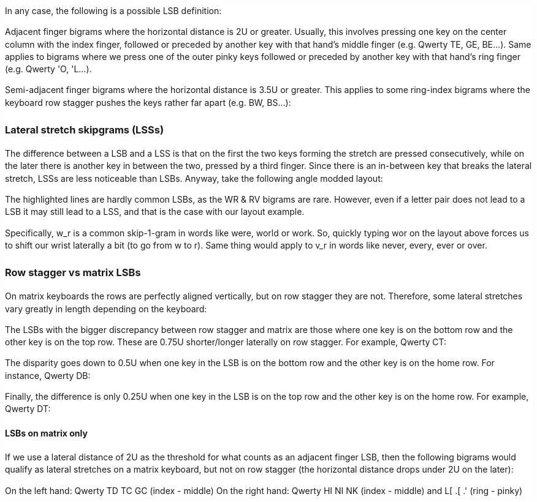 In any case, the following is a possible LSB definition:

Adjacent finger bigrams where the horizontal distance is 2U or greater. Usually, this involves pressing one key on the center column with the index finger, followed or preceded by another key with that hand’s middle finger (e.g. Qwerty TE, GE, BE…).
Same applies to bigrams where we press one of the outer pinky keys followed or preceded by another key with that hand’s ring finger (e.g. Qwerty 'O, 'L…).



Semi-adjacent finger bigrams where the horizontal distance is 3.5U or greater. This applies to some ring-index bigrams where the keyboard row stagger pushes the keys rather far apart (e.g. BW, BS…):



### Lateral stretch skipgrams (LSSs)

The difference between a LSB and a LSS is that on the first the two keys forming the stretch are pressed consecutively, while on the later there is another key in between the two, pressed by a third finger. Since there is an in-between key that breaks the lateral stretch, LSSs are less noticeable than LSBs. Anyway, take the following angle modded layout:



The highlighted lines are hardly common LSBs, as the WR & RV bigrams are rare. However, even if a letter pair does not lead to a LSB it may still lead to a LSS, and that is the case with our layout example.

Specifically, w_r is a common skip-1-gram in words like were, world or work. So, quickly typing wor on the layout above forces us to shift our wrist laterally a bit (to go from w to r). Same thing would apply to v_r in words like never, every, ever or over.

### Row stagger vs matrix LSBs

On matrix keyboards the rows are perfectly aligned vertically, but on row stagger they are not. Therefore, some lateral stretches vary greatly in length depending on the keyboard:

The LSBs with the bigger discrepancy between row stagger and matrix are those where one key is on the bottom row and the other key is on the top row. These are 0.75U shorter/longer laterally on row stagger. For example, Qwerty CT:



The disparity goes down to 0.5U when one key in the LSB is on the bottom row and the other key is on the home row. For instance, Qwerty DB:



Finally, the difference is only 0.25U when one key in the LSB is on the top row and the other key is on the home row. For example, Qwerty DT:




#### LSBs on matrix only

If we use a lateral distance of 2U as the threshold for what counts as an adjacent finger LSB, then the following bigrams would qualify as lateral stretches on a matrix keyboard, but not on row stagger (the horizontal distance drops under 2U on the later):

On the left hand: Qwerty TD  TC  GC (index - middle)
On the right hand: Qwerty HI  NI  NK (index - middle) and L[   .[  .' (ring - pinky)
